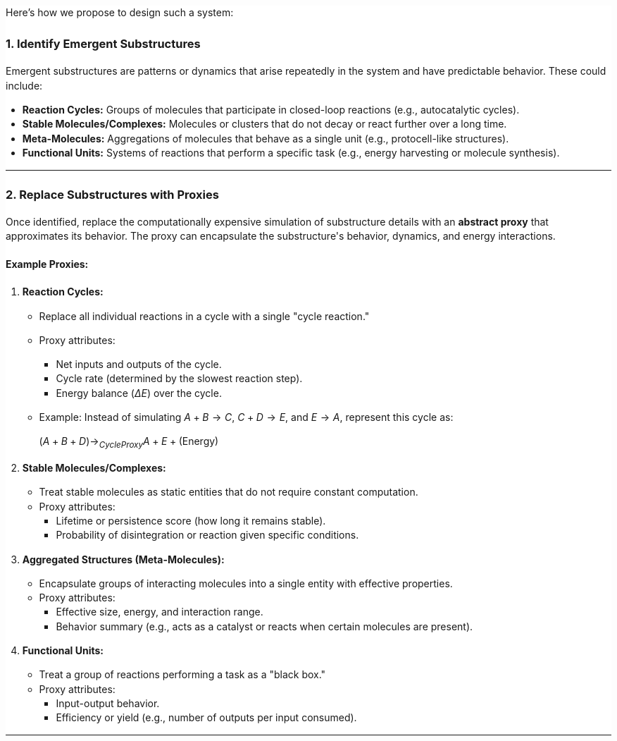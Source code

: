 Here’s how we propose to design such a system:


### **1. Identify Emergent Substructures**
Emergent substructures are patterns or dynamics that arise repeatedly in the system and have predictable behavior. These could include:
- **Reaction Cycles:** Groups of molecules that participate in closed-loop reactions (e.g., autocatalytic cycles).
- **Stable Molecules/Complexes:** Molecules or clusters that do not decay or react further over a long time.
- **Meta-Molecules:** Aggregations of molecules that behave as a single unit (e.g., protocell-like structures).
- **Functional Units:** Systems of reactions that perform a specific task (e.g., energy harvesting or molecule synthesis).

---

### **2. Replace Substructures with Proxies**
Once identified, replace the computationally expensive simulation of substructure details with an **abstract proxy** that approximates its behavior. 
The proxy can encapsulate the substructure's behavior, dynamics, and energy interactions.

#### **Example Proxies:**
1. **Reaction Cycles:**
   - Replace all individual reactions in a cycle with a single "cycle reaction."
   - Proxy attributes:
     - Net inputs and outputs of the cycle.
     - Cycle rate (determined by the slowest reaction step).
     - Energy balance ($\Delta E$) over the cycle.
   - Example: 
     Instead of simulating $A + B \rightarrow C$, $C + D \rightarrow E$, and $E \rightarrow A$, represent this cycle as:

     $(A + B + D) \rightarrow_{Cycle Proxy} A + E + \text{(Energy)}$

2. **Stable Molecules/Complexes:**
   - Treat stable molecules as static entities that do not require constant computation.
   - Proxy attributes:
     - Lifetime or persistence score (how long it remains stable).
     - Probability of disintegration or reaction given specific conditions.

3. **Aggregated Structures (Meta-Molecules):**
   - Encapsulate groups of interacting molecules into a single entity with effective properties.
   - Proxy attributes:
     - Effective size, energy, and interaction range.
     - Behavior summary (e.g., acts as a catalyst or reacts when certain molecules are present).

4. **Functional Units:**
   - Treat a group of reactions performing a task as a "black box."
   - Proxy attributes:
     - Input-output behavior.
     - Efficiency or yield (e.g., number of outputs per input consumed).

---

